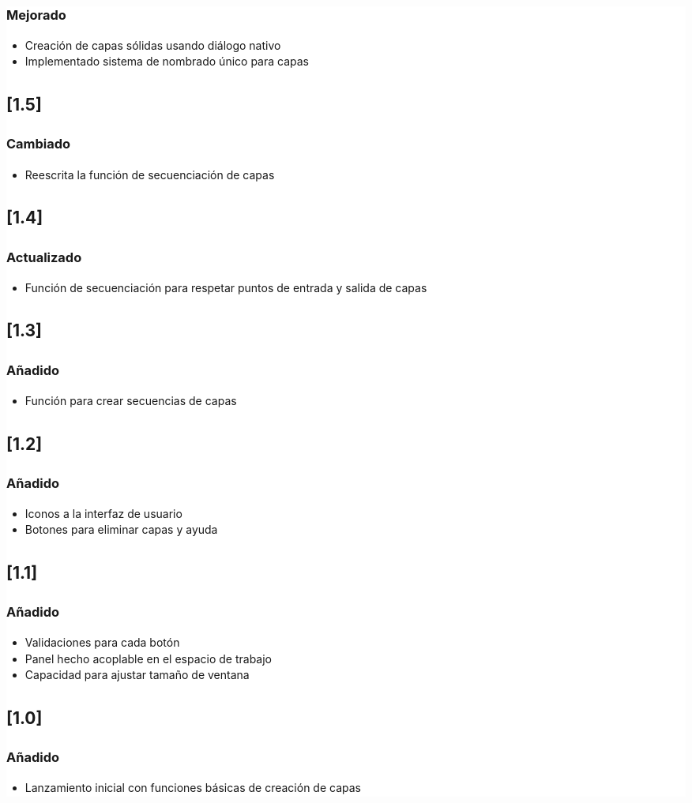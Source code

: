 ### Mejorado
- Creación de capas sólidas usando diálogo nativo
- Implementado sistema de nombrado único para capas

## [1.5]

### Cambiado
- Reescrita la función de secuenciación de capas

## [1.4]

### Actualizado
- Función de secuenciación para respetar puntos de entrada y salida de capas

## [1.3]

### Añadido
- Función para crear secuencias de capas

## [1.2]

### Añadido
- Iconos a la interfaz de usuario
- Botones para eliminar capas y ayuda

## [1.1]

### Añadido
- Validaciones para cada botón
- Panel hecho acoplable en el espacio de trabajo
- Capacidad para ajustar tamaño de ventana

## [1.0]

### Añadido
- Lanzamiento inicial con funciones básicas de creación de capas
